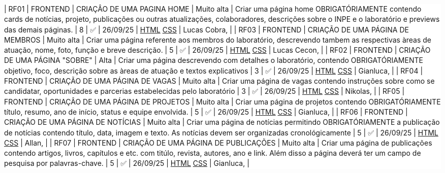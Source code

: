 | RF01       | FRONTEND               | CRIAÇÂO DE UMA PAGINA HOME                            | Muito alta | Criar uma página home OBRIGATÓRIAMENTE contendo cards de notícias, projeto, publicações ou outras atualizações, colaboradores, descrições sobre o INPE e o laboratório e previews das demais páginas.                                                                                                            | 8         | ✅      | 26/09/25 | <a href="/pages" target="_blank">HTML</a> <a href="/src/styles/layout" target="_blank">CSS</a>                                                                                                                                       | Lucas Cobra,                                                                      |
| RF03       | FRONTEND               | CRIAÇÃO DE UMA PÁGINA DE MEMBROS                      | Muito alta | Criar uma página referente aos membros do laboratório, descrevendo tambem as respectivas àreas de atuação, nome, foto, função e breve descrição.                                                                                                                                                                 | 5         | ✅      | 26/09/25 |  <a href="/pages" target="_blank">HTML</a> <a href="/src/styles/layout" target="_blank">CSS</a>                                                                                                                                             | Lucas Cecon,                                                                      |
| RF02       | FRONTEND               | CRIAÇÃO DE UMA PÁGINA "SOBRE"                         | Alta       | Criar uma página descrevendo com detalhes o laboratório, contendo OBRIGATÓRIAMENTE objetivo, foco, descrição sobre as àreas de atuação e textos explicativos                                                                                                                                                     | 3         | ✅      | 26/09/25 |  <a href="/pages" target="_blank">HTML</a> <a href="/src/styles/layout" target="_blank">CSS</a>                                                                                                                                             | Gianluca,                                                                         |
| RF04       | FRONTEND               | CRIAÇÃO DE UMA PÁGINA DE VAGAS                        | Muito alta | Criar uma página de vagas contendo instruções sobre como se candidatar, oportunidades e parcerias estabelecidas pelo laboratório                                                                                                                                                                                 | 3         | ✅      | 26/09/25 |  <a href="/pages" target="_blank">HTML</a> <a href="/src/styles/layout" target="_blank">CSS</a>                                                                                                                                             | Nikolas,                                                                          |
| RF05       | FRONTEND               | CRIAÇÂO DE UMA PÁGINA DE PROJETOS                     | Muito alta | Criar uma página de projetos contendo OBRIGATÓRIAMENTE título, resumo, ano de início, status e equipe envolvida.                                                                                                                                                                                                 | 5         | ✅      | 26/09/25 |  <a href="/pages" target="_blank">HTML</a> <a href="/src/styles/layout" target="_blank">CSS</a>                                                                                                                                             | Gianluca,                                                                         |
| RF06       | FRONTEND               | CRIAÇÃO DE UMA PÁGINA DE NOTÍCIAS                     | Muito alta | Criar uma página de notícias permitindo OBRIGATÓRIAMENTE a publicação de notícias contendo título, data, imagem e texto. As notícias devem ser organizadas cronológicamente                                                                                                                                      | 5         | ✅      | 26/09/25 |  <a href="/pages" target="_blank">HTML</a> <a href="/src/styles/layout" target="_blank">CSS</a>                                                                                                                                             | Allan,                                                                            |
| RF07       | FRONTEND               | CRIAÇÃO DE UMA PÁGINA DE PUBLICAÇÕES                  | Muito alta | Criar uma página de publicações contendo artigos, livros, capítulos e etc. com titúlo, revista, autores, ano e link. Além disso a página deverá ter um campo de pesquisa por palavras-chave.                                                                                                                     | 5         | ✅      | 26/09/25 |  <a href="/pages" target="_blank">HTML</a> <a href="/src/styles/layout" target="_blank">CSS</a>                                                                                                                                            | Gianluca,                                                                         |